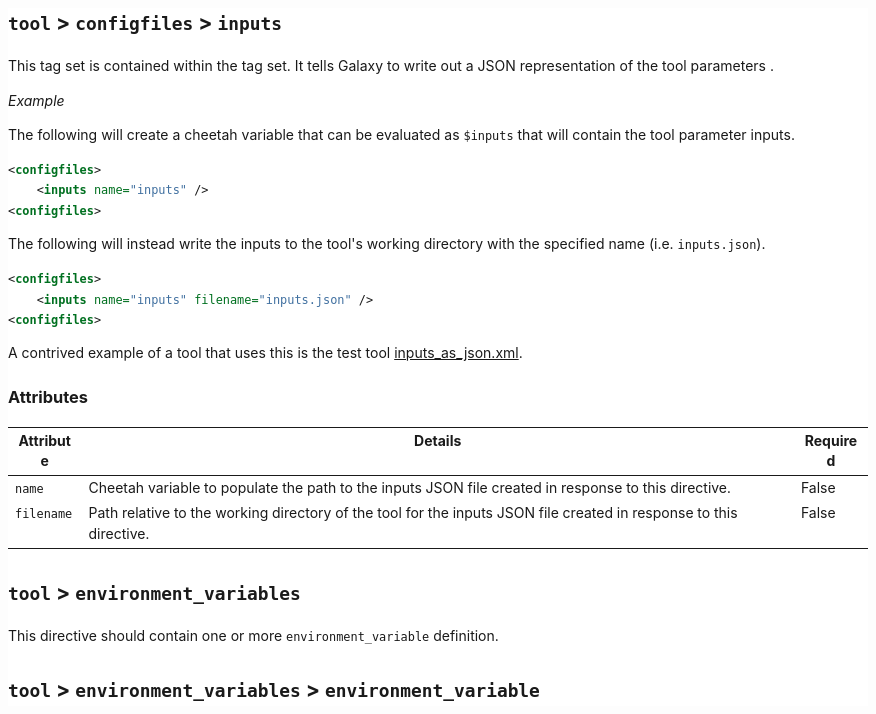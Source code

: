 


<a name="tool|configfiles|inputs"></a>
## ``tool`` > ``configfiles`` > ``inputs``


This tag set is contained within the <configfiles> tag set. It tells Galaxy to
write out a JSON representation of the tool parameters .

*Example*

The following will create a cheetah variable that can be evaluated as ``$inputs`` that
will contain the tool parameter inputs.

```xml
<configfiles>
    <inputs name="inputs" />
<configfiles>
```

The following will instead write the inputs to the tool's working directory with
the specified name (i.e. ``inputs.json``).

```xml
<configfiles>
    <inputs name="inputs" filename="inputs.json" />
<configfiles>
```

A contrived example of a tool that uses this is the test tool
[inputs_as_json.xml](https://github.com/galaxyproject/galaxy/blob/dev/test/functional/tools/inputs_as_json.xml).



### Attributes
Attribute | Details | Required
--- | --- | ---
``name`` | Cheetah variable to populate the path to the inputs JSON file created in response to this directive. | False
``filename`` | Path relative to the working directory of the tool for the inputs JSON file created in response to this directive. | False




<a name="tool|environment_variables"></a>
## ``tool`` > ``environment_variables``

This directive should contain one or more ``environment_variable`` definition.
      





<a name="tool|environment_variables|environment_variable"></a>
## ``tool`` > ``environment_variables`` > ``environment_variable``
